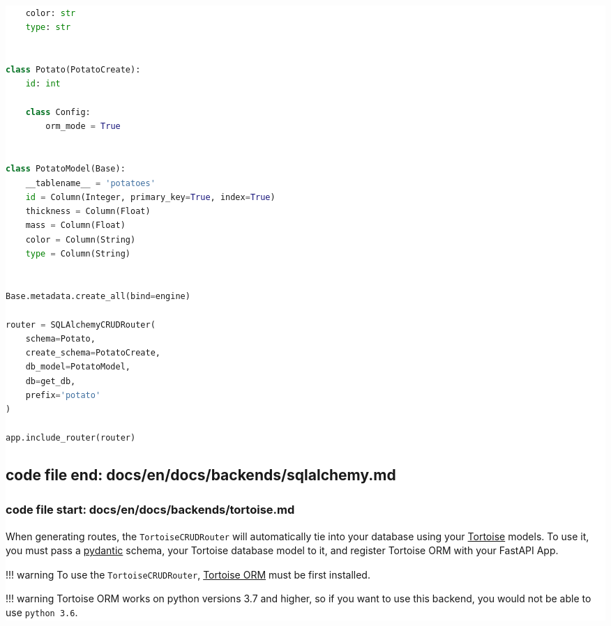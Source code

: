 ```python
    color: str
    type: str


class Potato(PotatoCreate):
    id: int

    class Config:
        orm_mode = True


class PotatoModel(Base):
    __tablename__ = 'potatoes'
    id = Column(Integer, primary_key=True, index=True)
    thickness = Column(Float)
    mass = Column(Float)
    color = Column(String)
    type = Column(String)


Base.metadata.create_all(bind=engine)

router = SQLAlchemyCRUDRouter(
    schema=Potato,
    create_schema=PotatoCreate,
    db_model=PotatoModel,
    db=get_db,
    prefix='potato'
)

app.include_router(router)
```

**code file end: docs/en/docs/backends/sqlalchemy.md**
-------------------------------------------


### code file start: docs/en/docs/backends/tortoise.md 

When generating routes, the `TortoiseCRUDRouter` will automatically tie into 
your database using your [Tortoise](https://tortoise-orm.readthedocs.io/en/latest/index.html) models. To use it, you must pass a 
[pydantic](https://pydantic-docs.helpmanual.io/) schema, your Tortoise database model to it, and register Tortoise ORM with your FastAPI App.

!!! warning
    To use the `TortoiseCRUDRouter`, [Tortoise ORM](https://pypi.org/project/tortoise-orm/) must be first installed.

!!! warning
    Tortoise ORM works on python versions 3.7 and higher, so if you want to use this backend, you would not be able to use `python 3.6`.
